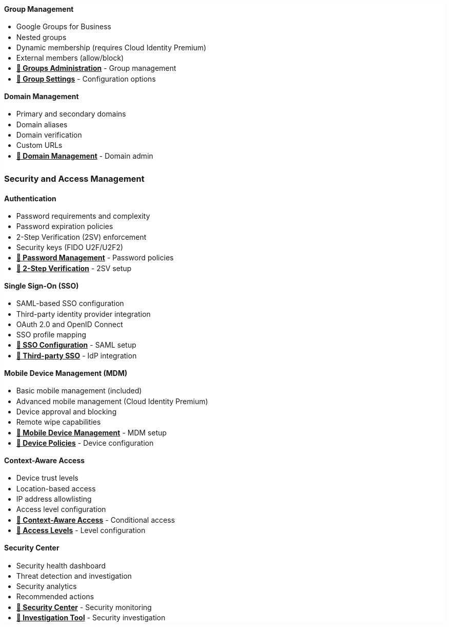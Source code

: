 **Group Management**
- Google Groups for Business
- Nested groups
- Dynamic membership (requires Cloud Identity Premium)
- External members (allow/block)
- **[📖 Groups Administration](https://support.google.com/a/topic/9400082)** - Group management
- **[📖 Group Settings](https://support.google.com/a/answer/167096)** - Configuration options

**Domain Management**
- Primary and secondary domains
- Domain aliases
- Domain verification
- Custom URLs
- **[📖 Domain Management](https://support.google.com/a/topic/1409901)** - Domain admin

### Security and Access Management

**Authentication**
- Password requirements and complexity
- Password expiration policies
- 2-Step Verification (2SV) enforcement
- Security keys (FIDO U2F/U2F2)
- **[📖 Password Management](https://support.google.com/a/topic/7555707)** - Password policies
- **[📖 2-Step Verification](https://support.google.com/a/answer/175197)** - 2SV setup

**Single Sign-On (SSO)**
- SAML-based SSO configuration
- Third-party identity provider integration
- OAuth 2.0 and OpenID Connect
- SSO profile mapping
- **[📖 SSO Configuration](https://support.google.com/a/answer/60224)** - SAML setup
- **[📖 Third-party SSO](https://support.google.com/a/answer/12032922)** - IdP integration

**Mobile Device Management (MDM)**
- Basic mobile management (included)
- Advanced mobile management (Cloud Identity Premium)
- Device approval and blocking
- Remote wipe capabilities
- **[📖 Mobile Device Management](https://support.google.com/a/topic/24642)** - MDM setup
- **[📖 Device Policies](https://support.google.com/a/answer/7396025)** - Device configuration

**Context-Aware Access**
- Device trust levels
- Location-based access
- IP address allowlisting
- Access level configuration
- **[📖 Context-Aware Access](https://support.google.com/a/answer/9275380)** - Conditional access
- **[📖 Access Levels](https://support.google.com/a/answer/9261439)** - Level configuration

**Security Center**
- Security health dashboard
- Threat detection and investigation
- Security analytics
- Recommended actions
- **[📖 Security Center](https://support.google.com/a/answer/7492330)** - Security monitoring
- **[📖 Investigation Tool](https://support.google.com/a/answer/7575955)** - Security investigation
